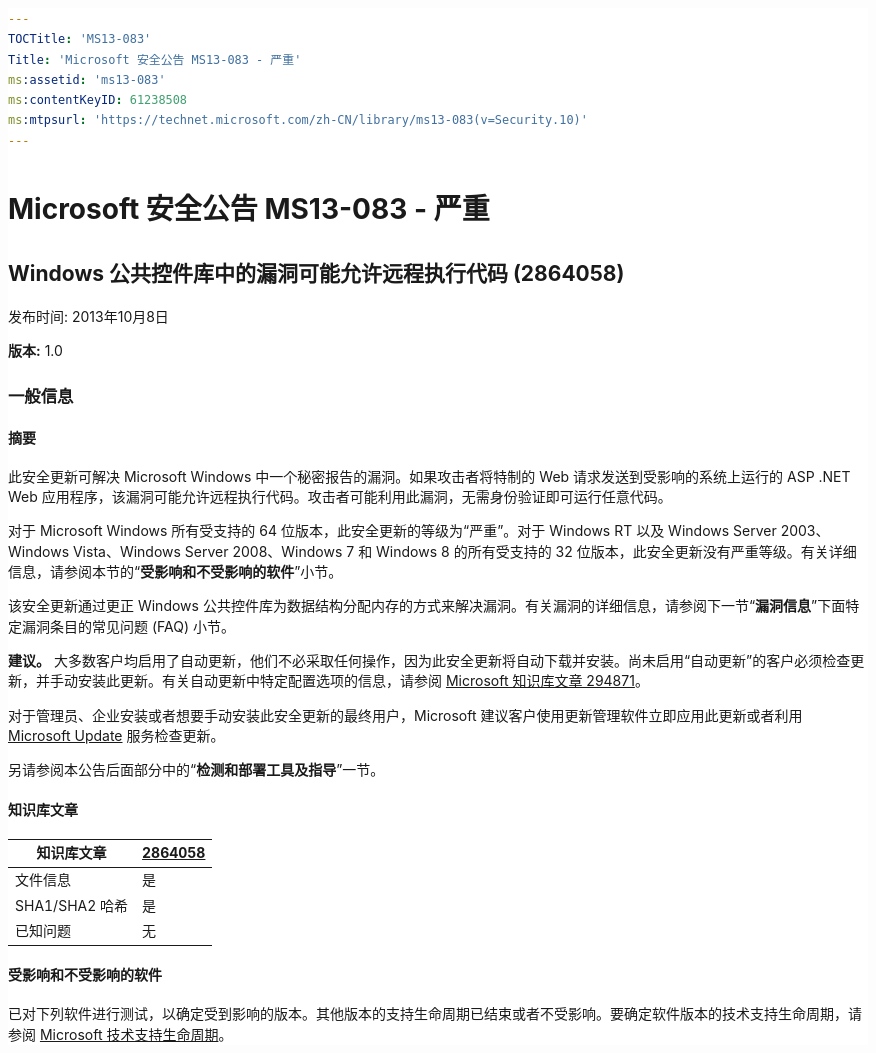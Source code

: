 ```yaml
---
TOCTitle: 'MS13-083'
Title: 'Microsoft 安全公告 MS13-083 - 严重'
ms:assetid: 'ms13-083'
ms:contentKeyID: 61238508
ms:mtpsurl: 'https://technet.microsoft.com/zh-CN/library/ms13-083(v=Security.10)'
---
```




Microsoft 安全公告 MS13-083 - 严重
==================================

Windows 公共控件库中的漏洞可能允许远程执行代码 (2864058)
--------------------------------------------------------

发布时间: 2013年10月8日

**版本:** 1.0

### 一般信息

#### 摘要

此安全更新可解决 Microsoft Windows 中一个秘密报告的漏洞。如果攻击者将特制的 Web 请求发送到受影响的系统上运行的 ASP .NET Web 应用程序，该漏洞可能允许远程执行代码。攻击者可能利用此漏洞，无需身份验证即可运行任意代码。

对于 Microsoft Windows 所有受支持的 64 位版本，此安全更新的等级为“严重”。对于 Windows RT 以及 Windows Server 2003、Windows Vista、Windows Server 2008、Windows 7 和 Windows 8 的所有受支持的 32 位版本，此安全更新没有严重等级。有关详细信息，请参阅本节的“**受影响和不受影响的软件**”小节。

该安全更新通过更正 Windows 公共控件库为数据结构分配内存的方式来解决漏洞。有关漏洞的详细信息，请参阅下一节“**漏洞信息**”下面特定漏洞条目的常见问题 (FAQ) 小节。

**建议。** 大多数客户均启用了自动更新，他们不必采取任何操作，因为此安全更新将自动下载并安装。尚未启用“自动更新”的客户必须检查更新，并手动安装此更新。有关自动更新中特定配置选项的信息，请参阅 [Microsoft 知识库文章 294871](https://support.microsoft.com/kb/294871)。

对于管理员、企业安装或者想要手动安装此安全更新的最终用户，Microsoft 建议客户使用更新管理软件立即应用此更新或者利用 [Microsoft Update](https://go.microsoft.com/fwlink/?linkid=40747) 服务检查更新。

另请参阅本公告后面部分中的“**检测和部署工具及指导**”一节。

#### 知识库文章

| 知识库文章     | [2864058](https://support.microsoft.com/kb/2864058) |
|----------------|-----------------------------------------------------|
| 文件信息       | 是                                                  |
| SHA1/SHA2 哈希 | 是                                                  |
| 已知问题       | 无                                                  |

#### 受影响和不受影响的软件

已对下列软件进行测试，以确定受到影响的版本。其他版本的支持生命周期已结束或者不受影响。要确定软件版本的技术支持生命周期，请参阅 [Microsoft 技术支持生命周期](https://go.microsoft.com/fwlink/?linkid=21742)。
